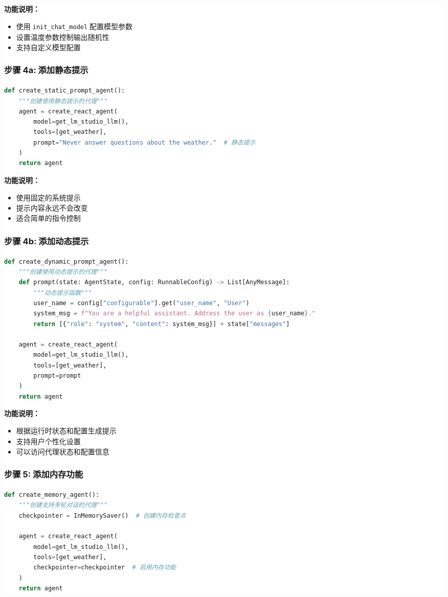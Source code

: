 **功能说明：**
- 使用 `init_chat_model` 配置模型参数
- 设置温度参数控制输出随机性
- 支持自定义模型配置

### 步骤 4a: 添加静态提示

```python
def create_static_prompt_agent():
    """创建使用静态提示的代理"""
    agent = create_react_agent(
        model=get_lm_studio_llm(),
        tools=[get_weather],
        prompt="Never answer questions about the weather."  # 静态提示
    )
    return agent
```

**功能说明：**
- 使用固定的系统提示
- 提示内容永远不会改变
- 适合简单的指令控制

### 步骤 4b: 添加动态提示

```python
def create_dynamic_prompt_agent():
    """创建使用动态提示的代理"""
    def prompt(state: AgentState, config: RunnableConfig) -> List[AnyMessage]:
        """动态提示函数"""
        user_name = config["configurable"].get("user_name", "User")
        system_msg = f"You are a helpful assistant. Address the user as {user_name}."
        return [{"role": "system", "content": system_msg}] + state["messages"]
    
    agent = create_react_agent(
        model=get_lm_studio_llm(),
        tools=[get_weather],
        prompt=prompt
    )
    return agent
```

**功能说明：**
- 根据运行时状态和配置生成提示
- 支持用户个性化设置
- 可以访问代理状态和配置信息

### 步骤 5: 添加内存功能

```python
def create_memory_agent():
    """创建支持多轮对话的代理"""
    checkpointer = InMemorySaver()  # 创建内存检查点
    
    agent = create_react_agent(
        model=get_lm_studio_llm(),
        tools=[get_weather],
        checkpointer=checkpointer  # 启用内存功能
    )
    return agent
```
